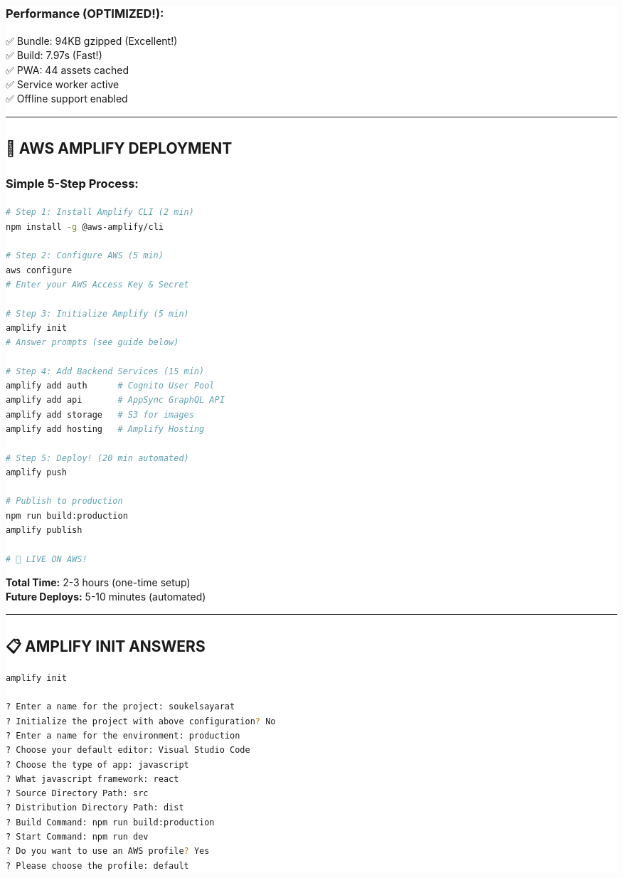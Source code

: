 ### **Performance (OPTIMIZED!):**
✅ Bundle: 94KB gzipped (Excellent!)  
✅ Build: 7.97s (Fast!)  
✅ PWA: 44 assets cached  
✅ Service worker active  
✅ Offline support enabled  

---

## 🎯 **AWS AMPLIFY DEPLOYMENT**

### **Simple 5-Step Process:**

```bash
# Step 1: Install Amplify CLI (2 min)
npm install -g @aws-amplify/cli

# Step 2: Configure AWS (5 min)
aws configure
# Enter your AWS Access Key & Secret

# Step 3: Initialize Amplify (5 min)
amplify init
# Answer prompts (see guide below)

# Step 4: Add Backend Services (15 min)
amplify add auth      # Cognito User Pool
amplify add api       # AppSync GraphQL API
amplify add storage   # S3 for images
amplify add hosting   # Amplify Hosting

# Step 5: Deploy! (20 min automated)
amplify push

# Publish to production
npm run build:production
amplify publish

# 🎉 LIVE ON AWS!
```

**Total Time:** 2-3 hours (one-time setup)  
**Future Deploys:** 5-10 minutes (automated)

---

## 📋 **AMPLIFY INIT ANSWERS**

```bash
amplify init

? Enter a name for the project: soukelsayarat
? Initialize the project with above configuration? No
? Enter a name for the environment: production
? Choose your default editor: Visual Studio Code
? Choose the type of app: javascript  
? What javascript framework: react
? Source Directory Path: src
? Distribution Directory Path: dist
? Build Command: npm run build:production
? Start Command: npm run dev
? Do you want to use an AWS profile? Yes
? Please choose the profile: default
```